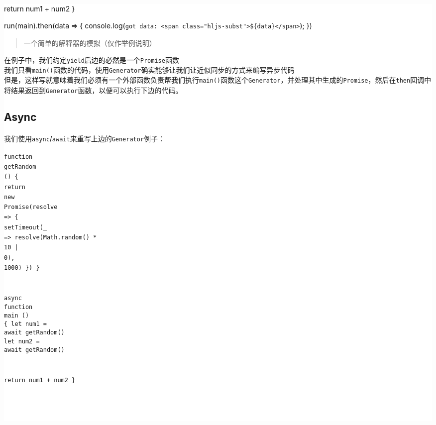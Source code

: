   <span class="hljs-keyword">return</span> num1 + num2
}

run(main).then(<span class="hljs-function"><span class="hljs-params">data</span> =&gt;</span> {
  <span class="hljs-built_in">console</span>.log(<span class="hljs-string">`got data: <span class="hljs-subst">${data}</span>`</span>);
})</code></pre>
<blockquote>一个简单的解释器的模拟（仅作举例说明）</blockquote>
<p>在例子中，我们约定<code>yield</code>后边的必然是一个<code>Promise</code>函数  <br>我们只看<code>main()</code>函数的代码，使用<code>Generator</code>确实能够让我们让近似同步的方式来编写异步代码  <br>但是，这样写就意味着我们必须有一个外部函数负责帮我们执行<code>main()</code>函数这个<code>Generator</code>，并处理其中生成的<code>Promise</code>，然后在<code>then</code>回调中将结果返回到<code>Generator</code>函数，以便可以执行下边的代码。</p>
<h2 id="articleHeader5">Async</h2>
<p>我们使用<code>async</code>/<code>await</code>来重写上边的<code>Generator</code>例子：</p>
<div class="widget-codetool" style="display:none;">
      <div class="widget-codetool--inner">
      <span class="selectCode code-tool" data-toggle="tooltip" data-placement="top" title="" data-original-title="全选"></span>
      <span type="button" class="copyCode code-tool" data-toggle="tooltip" data-placement="top" data-clipboard-text="function getRandom () {
  return new Promise(resolve => {
    setTimeout(_ => resolve(Math.random() * 10 | 0), 1000)
  })
}

async function main () {
  let num1 = await getRandom()
  let num2 = await getRandom()

  return num1 + num2
}

console.log(`got data: ${await main()}`)" title="" data-original-title="复制"></span>
      <span type="button" class="saveToNote code-tool" data-toggle="tooltip" data-placement="top" title="" data-original-title="放进笔记"></span>
      </div>
      </div><pre class="javascript hljs"><code class="javascript"><span class="hljs-function"><span class="hljs-keyword">function</span> <span class="hljs-title">getRandom</span> (<span class="hljs-params"></span>) </span>{
  <span class="hljs-keyword">return</span> <span class="hljs-keyword">new</span> <span class="hljs-built_in">Promise</span>(<span class="hljs-function"><span class="hljs-params">resolve</span> =&gt;</span> {
    setTimeout(<span class="hljs-function"><span class="hljs-params">_</span> =&gt;</span> resolve(<span class="hljs-built_in">Math</span>.random() * <span class="hljs-number">10</span> | <span class="hljs-number">0</span>), <span class="hljs-number">1000</span>)
  })
}

<span class="hljs-keyword">async</span> <span class="hljs-function"><span class="hljs-keyword">function</span> <span class="hljs-title">main</span> (<span class="hljs-params"></span>) </span>{
  <span class="hljs-keyword">let</span> num1 = <span class="hljs-keyword">await</span> getRandom()
  <span class="hljs-keyword">let</span> num2 = <span class="hljs-keyword">await</span> getRandom()

  <span class="hljs-keyword">return</span> num1 + num2
}
